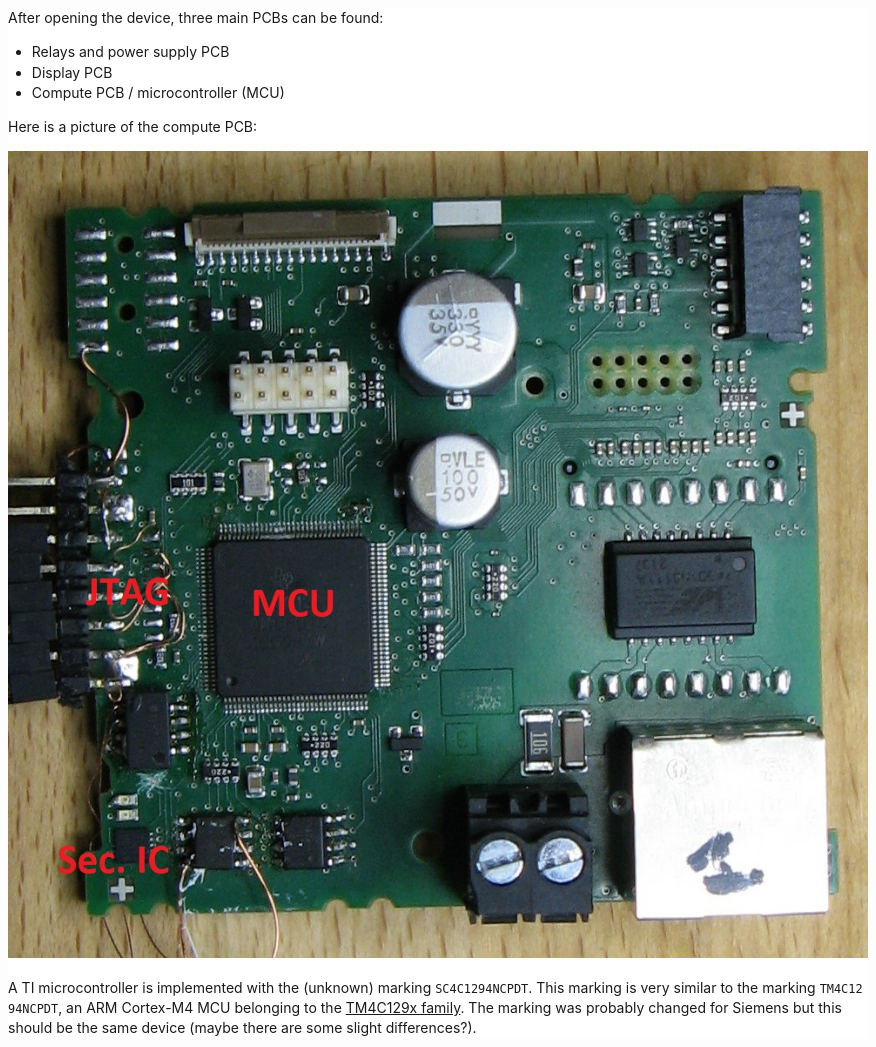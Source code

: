 After opening the device, three main PCBs can be found:
* Relays and power supply PCB
* Display PCB
* Compute PCB / microcontroller (MCU)

Here is a picture of the compute PCB:

![pcb](./pictures/pcb.JPG)

A TI microcontroller is implemented with the (unknown) marking `SC4C1294NCPDT`. This marking is very similar to the marking `TM4C1294NCPDT`, an ARM Cortex-M4 MCU belonging to the [TM4C129x family](https://www.ti.com/de-de/microcontrollers-mcus-processors/arm-based-microcontrollers/arm-cortex-m4-mcus/overview.html). The marking was probably changed for Siemens but this should be the same device (maybe there are some slight differences?).
